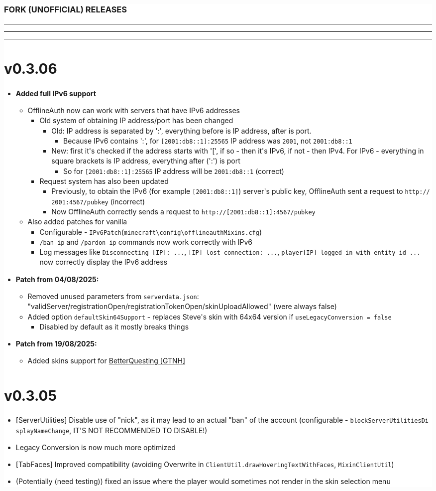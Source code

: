 ### FORK (UNOFFICIAL) RELEASES

---

---

---

# v0.3.06

* **Added full IPv6 support**
  - OfflineAuth now can work with servers that have IPv6 addresses 
    - Old system of obtaining IP address/port has been changed
      - Old: IP address is separated by ':', everything before is IP address, after is port.
        - Because IPv6 contains ':', for `[2001:db8::1]:25565` IP address was `2001`, not `2001:db8::1`
      - New: first it's checked if the address starts with '[', if so - then it's IPv6, if not - then IPv4. For IPv6 - everything in square brackets is IP address, everything after (':') is port
        - So for `[2001:db8::1]:25565` IP address will be `2001:db8::1` (correct)
    - Request system has also been updated
      - Previously, to obtain the IPv6 (for example `[2001:db8::1]`) server's public key, OfflineAuth sent a request to `http://2001:4567/pubkey` (incorrect)
      - Now OfflineAuth correctly sends a request to `http://[2001:db8::1]:4567/pubkey`
  - Also added patches for vanilla
    - Configurable - `IPv6Patch`(`minecraft\config\offlineauthMixins.cfg`)
    - `/ban-ip` and `/pardon-ip` commands now work correctly with IPv6
    - Log messages like `Disconnecting [IP]: ...`, `[IP] lost connection: ...`, `player[IP] logged in with entity id ...` now correctly display the IPv6 address


* **Patch from 04/08/2025:**
  * Removed unused parameters from `serverdata.json`: "validServer/registrationOpen/registrationTokenOpen/skinUploadAllowed" (were always false)
  * Added option `defaultSkin64Support` - replaces Steve's skin with 64x64 version if `useLegacyConversion = false`
    - Disabled by default as it mostly breaks things

* **Patch from 19/08/2025:**
  * Added skins support for [BetterQuesting [GTNH]](https://github.com/GTNewHorizons/BetterQuesting)

# v0.3.05

* [ServerUtilities] Disable use of "nick", as it may lead to an actual "ban" of the account (configurable - `blockServerUtilitiesDisplayNameChange`, IT'S NOT RECOMMENDED TO DISABLE!)


* Legacy Conversion is now much more optimized


* [TabFaces] Improved compatibility (avoiding Overwrite in `ClientUtil.drawHoveringTextWithFaces`, `MixinClientUtil`)


* (Potentially (need testing)) fixed an issue where the player would sometimes not render in the skin selection menu
